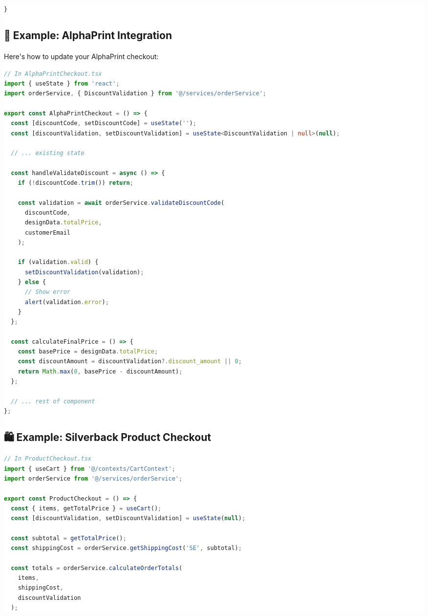 ```typescript
}
```

## 📱 Example: AlphaPrint Integration

Here's how to update your AlphaPrint checkout:

```typescript
// In AlphaPrintCheckout.tsx
import { useState } from 'react';
import orderService, { DiscountValidation } from '@/services/orderService';

export const AlphaPrintCheckout = () => {
  const [discountCode, setDiscountCode] = useState('');
  const [discountValidation, setDiscountValidation] = useState<DiscountValidation | null>(null);
  
  // ... existing state
  
  const handleValidateDiscount = async () => {
    if (!discountCode.trim()) return;
    
    const validation = await orderService.validateDiscountCode(
      discountCode,
      designData.totalPrice,
      customerEmail
    );
    
    if (validation.valid) {
      setDiscountValidation(validation);
    } else {
      // Show error
      alert(validation.error);
    }
  };
  
  const calculateFinalPrice = () => {
    const basePrice = designData.totalPrice;
    const discountAmount = discountValidation?.discount_amount || 0;
    return Math.max(0, basePrice - discountAmount);
  };
  
  // ... rest of component
};
```

## 🛍️ Example: Silverback Product Checkout

```typescript
// In ProductCheckout.tsx
import { useCart } from '@/contexts/CartContext';
import orderService from '@/services/orderService';

export const ProductCheckout = () => {
  const { items, getTotalPrice } = useCart();
  const [discountValidation, setDiscountValidation] = useState(null);
  
  const subtotal = getTotalPrice();
  const shippingCost = orderService.getShippingCost('SE', subtotal);
  
  const totals = orderService.calculateOrderTotals(
    items,
    shippingCost,
    discountValidation
  );
```